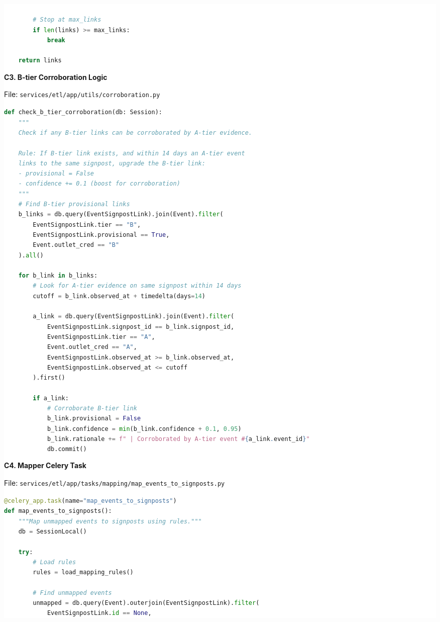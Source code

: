 ```python
        
        # Stop at max_links
        if len(links) >= max_links:
            break
    
    return links
```

**C3. B-tier Corroboration Logic**

File: `services/etl/app/utils/corroboration.py`

```python
def check_b_tier_corroboration(db: Session):
    """
    Check if any B-tier links can be corroborated by A-tier evidence.
    
    Rule: If B-tier link exists, and within 14 days an A-tier event
    links to the same signpost, upgrade the B-tier link:
    - provisional = False
    - confidence += 0.1 (boost for corroboration)
    """
    # Find B-tier provisional links
    b_links = db.query(EventSignpostLink).join(Event).filter(
        EventSignpostLink.tier == "B",
        EventSignpostLink.provisional == True,
        Event.outlet_cred == "B"
    ).all()
    
    for b_link in b_links:
        # Look for A-tier evidence on same signpost within 14 days
        cutoff = b_link.observed_at + timedelta(days=14)
        
        a_link = db.query(EventSignpostLink).join(Event).filter(
            EventSignpostLink.signpost_id == b_link.signpost_id,
            EventSignpostLink.tier == "A",
            Event.outlet_cred == "A",
            EventSignpostLink.observed_at >= b_link.observed_at,
            EventSignpostLink.observed_at <= cutoff
        ).first()
        
        if a_link:
            # Corroborate B-tier link
            b_link.provisional = False
            b_link.confidence = min(b_link.confidence + 0.1, 0.95)
            b_link.rationale += f" | Corroborated by A-tier event #{a_link.event_id}"
            db.commit()
```

**C4. Mapper Celery Task**

File: `services/etl/app/tasks/mapping/map_events_to_signposts.py`

```python
@celery_app.task(name="map_events_to_signposts")
def map_events_to_signposts():
    """Map unmapped events to signposts using rules."""
    db = SessionLocal()
    
    try:
        # Load rules
        rules = load_mapping_rules()
        
        # Find unmapped events
        unmapped = db.query(Event).outerjoin(EventSignpostLink).filter(
            EventSignpostLink.id == None,
```